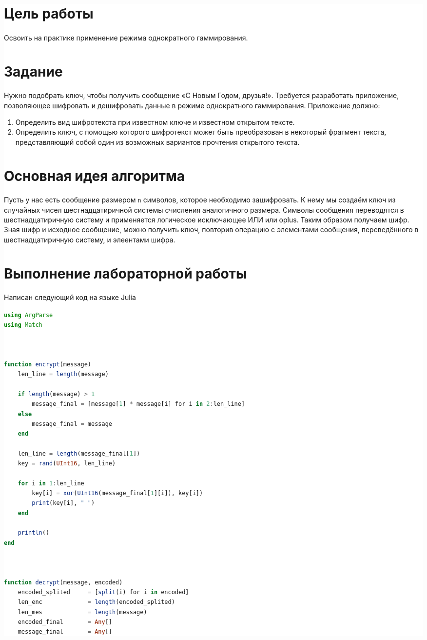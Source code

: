 
# Цель работы

Освоить на практике применение режима однократного гаммирования.

# Задание

Нужно подобрать ключ, чтобы получить сообщение «С Новым Годом, друзья!». Требуется разработать приложение, позволяющее шифровать и дешифровать данные в режиме однократного гаммирования. Приложение должно:
1. Определить вид шифротекста при известном ключе и известном открытом тексте. 
2. Определить ключ, с помощью которого шифротекст может быть преобразован в некоторый фрагмент текста, представляющий собой один из возможных вариантов прочтения открытого текста.

# Основная идея алгоритма

Пусть у нас есть сообщение размером `n` символов, которое необходимо зашифровать. К нему мы создаём ключ из случайных чисел шестнадцатиричной системы счисления аналогичного размера. Символы сообщения переводятся в шестнадцатиричную систему и применяется логическое исключающее ИЛИ или oplus. Таким образом получаем шифр. Зная шифр и исходное сообщение, можно получить ключ, повторив операцию с элементами сообщения, переведённого в шестнадцатиричную систему, и элеентами шифра.

# Выполнение лабораторной работы

Написан следующий код на языке Julia

```jl
using ArgParse
using Match



function encrypt(message)
    len_line = length(message)

    if length(message) > 1
        message_final = [message[1] * message[i] for i in 2:len_line]
    else
        message_final = message
    end

    len_line = length(message_final[1])
    key = rand(UInt16, len_line)

    for i in 1:len_line
        key[i] = xor(UInt16(message_final[1][i]), key[i])
        print(key[i], " ")
    end
    
    println()
end



function decrypt(message, encoded)
    encoded_splited     = [split(i) for i in encoded]
    len_enc             = length(encoded_splited)
    len_mes             = length(message)
    encoded_final       = Any[]
    message_final       = Any[]

```